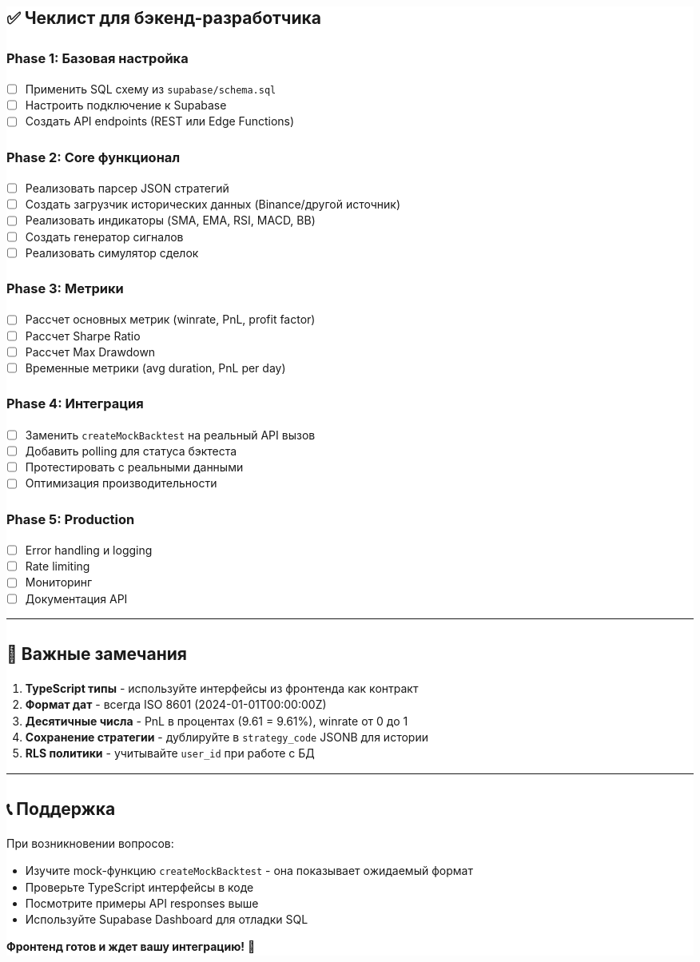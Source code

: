 
## ✅ Чеклист для бэкенд-разработчика

### Phase 1: Базовая настройка
- [ ] Применить SQL схему из `supabase/schema.sql`
- [ ] Настроить подключение к Supabase
- [ ] Создать API endpoints (REST или Edge Functions)

### Phase 2: Core функционал
- [ ] Реализовать парсер JSON стратегий
- [ ] Создать загрузчик исторических данных (Binance/другой источник)
- [ ] Реализовать индикаторы (SMA, EMA, RSI, MACD, BB)
- [ ] Создать генератор сигналов
- [ ] Реализовать симулятор сделок

### Phase 3: Метрики
- [ ] Рассчет основных метрик (winrate, PnL, profit factor)
- [ ] Рассчет Sharpe Ratio
- [ ] Рассчет Max Drawdown
- [ ] Временные метрики (avg duration, PnL per day)

### Phase 4: Интеграция
- [ ] Заменить `createMockBacktest` на реальный API вызов
- [ ] Добавить polling для статуса бэктеста
- [ ] Протестировать с реальными данными
- [ ] Оптимизация производительности

### Phase 5: Production
- [ ] Error handling и logging
- [ ] Rate limiting
- [ ] Мониторинг
- [ ] Документация API

---

## 🚨 Важные замечания

1. **TypeScript типы** - используйте интерфейсы из фронтенда как контракт
2. **Формат дат** - всегда ISO 8601 (2024-01-01T00:00:00Z)
3. **Десятичные числа** - PnL в процентах (9.61 = 9.61%), winrate от 0 до 1
4. **Сохранение стратегии** - дублируйте в `strategy_code` JSONB для истории
5. **RLS политики** - учитывайте `user_id` при работе с БД

---

## 📞 Поддержка

При возникновении вопросов:
- Изучите mock-функцию `createMockBacktest` - она показывает ожидаемый формат
- Проверьте TypeScript интерфейсы в коде
- Посмотрите примеры API responses выше
- Используйте Supabase Dashboard для отладки SQL

**Фронтенд готов и ждет вашу интеграцию!** 🚀
